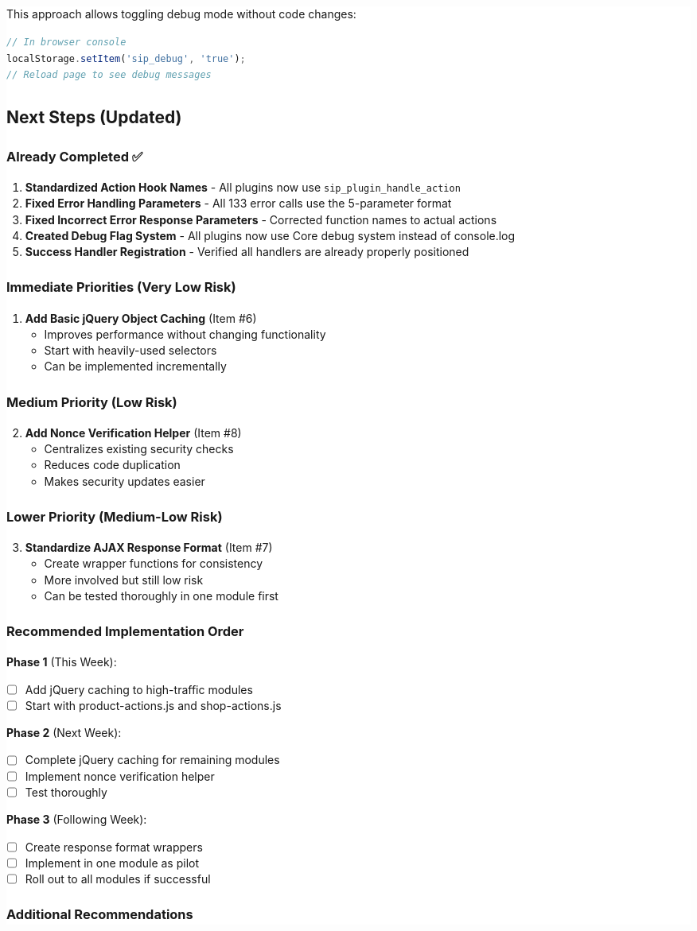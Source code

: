 This approach allows toggling debug mode without code changes:
```javascript
// In browser console
localStorage.setItem('sip_debug', 'true');
// Reload page to see debug messages
```

## Next Steps (Updated)

### Already Completed ✅
1. **Standardized Action Hook Names** - All plugins now use `sip_plugin_handle_action`
2. **Fixed Error Handling Parameters** - All 133 error calls use the 5-parameter format
3. **Fixed Incorrect Error Response Parameters** - Corrected function names to actual actions
4. **Created Debug Flag System** - All plugins now use Core debug system instead of console.log
5. **Success Handler Registration** - Verified all handlers are already properly positioned

### Immediate Priorities (Very Low Risk)
1. **Add Basic jQuery Object Caching** (Item #6)
   - Improves performance without changing functionality
   - Start with heavily-used selectors
   - Can be implemented incrementally

### Medium Priority (Low Risk)
2. **Add Nonce Verification Helper** (Item #8)
   - Centralizes existing security checks
   - Reduces code duplication
   - Makes security updates easier

### Lower Priority (Medium-Low Risk)
3. **Standardize AJAX Response Format** (Item #7)
   - Create wrapper functions for consistency
   - More involved but still low risk
   - Can be tested thoroughly in one module first

### Recommended Implementation Order

**Phase 1** (This Week):
- [ ] Add jQuery caching to high-traffic modules
- [ ] Start with product-actions.js and shop-actions.js

**Phase 2** (Next Week):
- [ ] Complete jQuery caching for remaining modules
- [ ] Implement nonce verification helper
- [ ] Test thoroughly

**Phase 3** (Following Week):
- [ ] Create response format wrappers
- [ ] Implement in one module as pilot
- [ ] Roll out to all modules if successful

### Additional Recommendations
